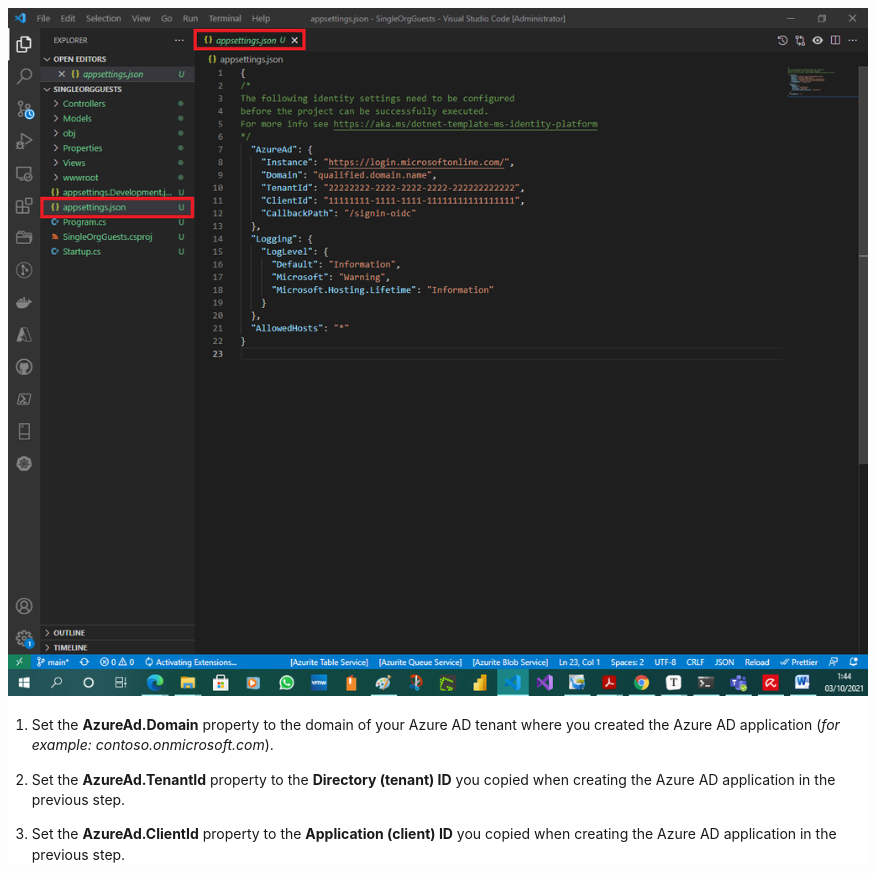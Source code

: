    ![04-Exercise-3-Implementing-application-that-supports-B2B_14](Evidencia/04-Exercise-3-Implementing-application-that-supports-B2B_14.png)

1. Set the **AzureAd.Domain** property to the domain of your Azure AD tenant where you created the Azure AD application (*for example: contoso.onmicrosoft.com*).

1. Set the **AzureAd.TenantId** property to the **Directory (tenant) ID** you copied when creating the Azure AD application in the previous step.

1. Set the **AzureAd.ClientId** property to the **Application (client) ID** you copied when creating the Azure AD application in the previous step.
